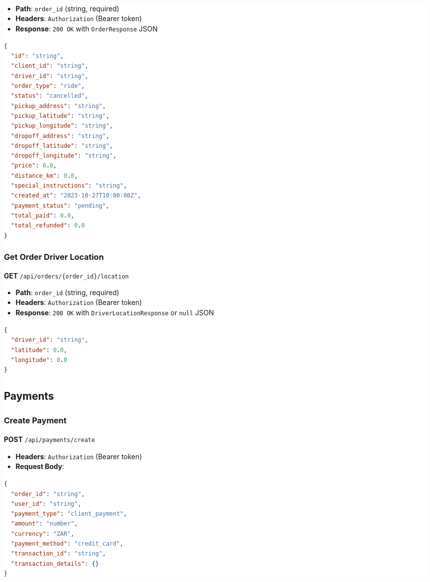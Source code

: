 - **Path**: `order_id` (string, required)
- **Headers**: `Authorization` (Bearer token)
- **Response**: `200 OK` with `OrderResponse` JSON

```json
{
  "id": "string",
  "client_id": "string",
  "driver_id": "string",
  "order_type": "ride",
  "status": "cancelled",
  "pickup_address": "string",
  "pickup_latitude": "string",
  "pickup_longitude": "string",
  "dropoff_address": "string",
  "dropoff_latitude": "string",
  "dropoff_longitude": "string",
  "price": 0.0,
  "distance_km": 0.0,
  "special_instructions": "string",
  "created_at": "2023-10-27T10:00:00Z",
  "payment_status": "pending",
  "total_paid": 0.0,
  "total_refunded": 0.0
}
```

### Get Order Driver Location

**GET** `/api/orders/{order_id}/location`

- **Path**: `order_id` (string, required)
- **Headers**: `Authorization` (Bearer token)
- **Response**: `200 OK` with `DriverLocationResponse` or `null` JSON

```json
{
  "driver_id": "string",
  "latitude": 0.0,
  "longitude": 0.0
}
```

## Payments

### Create Payment

**POST** `/api/payments/create`

- **Headers**: `Authorization` (Bearer token)
- **Request Body**:

```json
{
  "order_id": "string",
  "user_id": "string",
  "payment_type": "client_payment",
  "amount": "number",
  "currency": "ZAR",
  "payment_method": "credit_card",
  "transaction_id": "string",
  "transaction_details": {}
}
```
